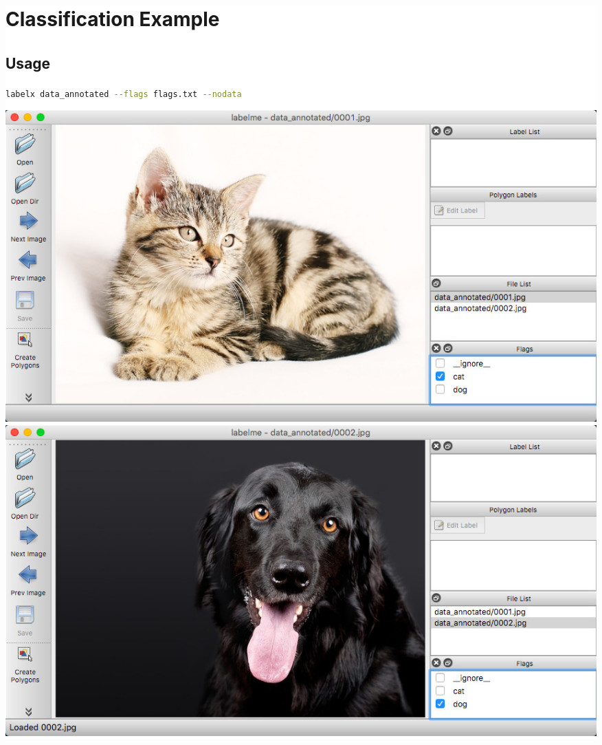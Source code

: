 # Classification Example


## Usage

```bash
labelx data_annotated --flags flags.txt --nodata
```

<img src=".readme/annotation_cat.jpg" width="100%" />
<img src=".readme/annotation_dog.jpg" width="100%" />
